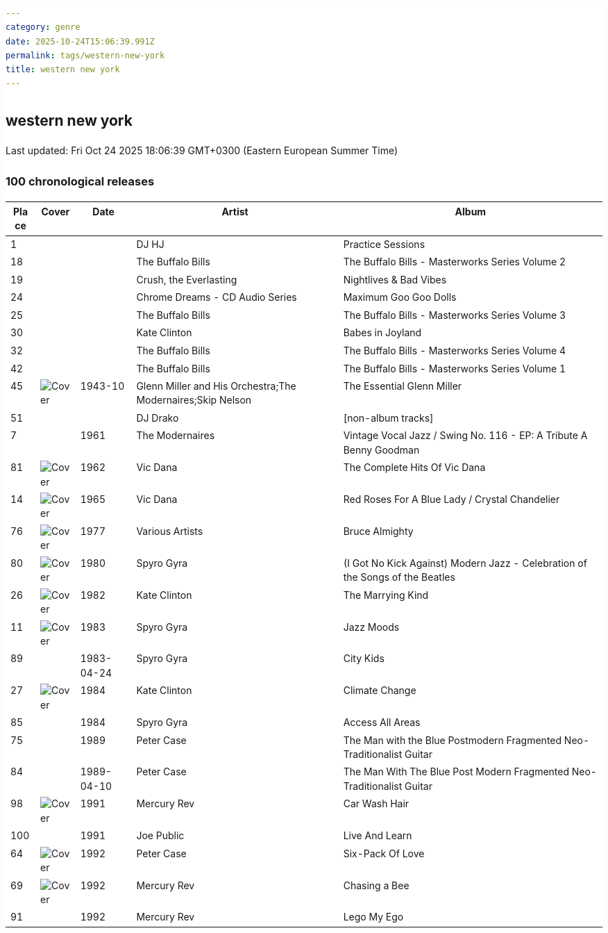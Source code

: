 ```yaml
---
category: genre
date: 2025-10-24T15:06:39.991Z
permalink: tags/western-new-york
title: western new york
---
```


## western new york

Last updated: <time datetime="2025-10-24T15:06:39.991Z">Fri Oct 24 2025 18:06:39 GMT+0300 (Eastern European Summer Time)</time>

### 100 chronological releases

| Place | Cover | Date | Artist | Album |
|---|---|---|---|---|
| 1 |  |  | DJ HJ | Practice Sessions |
| 18 |  |  | The Buffalo Bills | The Buffalo Bills - Masterworks Series Volume 2 |
| 19 |  |  | Crush, the Everlasting | Nightlives &amp; Bad Vibes |
| 24 |  |  | Chrome Dreams - CD Audio Series | Maximum Goo Goo Dolls |
| 25 |  |  | The Buffalo Bills | The Buffalo Bills - Masterworks Series Volume 3 |
| 30 |  |  | Kate Clinton | Babes in Joyland |
| 32 |  |  | The Buffalo Bills | The Buffalo Bills - Masterworks Series Volume 4 |
| 42 |  |  | The Buffalo Bills | The Buffalo Bills - Masterworks Series Volume 1 |
| 45 | ![Cover](https://i.discogs.com/zALNcS2dV6Zxiu9tpIY9of1hJ8O4dpnBaqt5LtGhgTs/rs:fit/g:sm/q:40/h:150/w:150/czM6Ly9kaXNjb2dz/LWRhdGFiYXNlLWlt/YWdlcy9SLTc5MzAw/NjItMTU1MTA2MDI5/My0yNzk0LmpwZWc.jpeg) | 1943-10 | Glenn Miller and His Orchestra;The Modernaires;Skip Nelson | The Essential Glenn Miller |
| 51 |  |  | DJ Drako | [non-album tracks] |
| 7 |  | 1961 | The Modernaires | Vintage Vocal Jazz &#x2F; Swing No. 116 - EP: A Tribute A Benny Goodman |
| 81 | ![Cover](https://i.discogs.com/YSpC_S8YGEcqzMuscK7ZrC8alkTzjfVhwU5dhzGaEM4/rs:fit/g:sm/q:40/h:150/w:150/czM6Ly9kaXNjb2dz/LWRhdGFiYXNlLWlt/YWdlcy9SLTYzMTM3/NjAtMTU5OTc3OTc1/OS02NTMzLmpwZWc.jpeg) | 1962 | Vic Dana | The Complete Hits Of Vic Dana |
| 14 | ![Cover](https://i.discogs.com/gAFvc-UKmST3L8g2yVhCvSTzHyRZ679xCFIAy2ALOTg/rs:fit/g:sm/q:40/h:150/w:150/czM6Ly9kaXNjb2dz/LWRhdGFiYXNlLWlt/YWdlcy9SLTI4MzI0/NDc0LTE2OTUxMTM0/NDItNDMyMS5wbmc.jpeg) | 1965 | Vic Dana | Red Roses For A Blue Lady &#x2F; Crystal Chandelier |
| 76 | ![Cover](https://i.discogs.com/91dviHomhuUGo_DpsUbRJU82CNcftN3iBX-kMia5u1I/rs:fit/g:sm/q:40/h:150/w:150/czM6Ly9kaXNjb2dz/LWRhdGFiYXNlLWlt/YWdlcy9SLTExMjA2/ODctMTIxMTIyMTQ3/OC5qcGVn.jpeg) | 1977 | Various Artists | Bruce Almighty |
| 80 | ![Cover](https://i.discogs.com/7bZEZDQf_AX64PiUt3GXz-EM2oLXHdTO_96eUsP42uU/rs:fit/g:sm/q:40/h:150/w:150/czM6Ly9kaXNjb2dz/LWRhdGFiYXNlLWlt/YWdlcy9SLTYyNTA0/My0xMzIxNDQ3Njc1/LmpwZWc.jpeg) | 1980 | Spyro Gyra | (I Got No Kick Against) Modern Jazz - Celebration of the Songs of the Beatles |
| 26 | ![Cover](https://i.discogs.com/9PVPYSRR15YMXYDUp_WMlDPEtHg9uKE6_0Mqwk5TuBQ/rs:fit/g:sm/q:40/h:150/w:150/czM6Ly9kaXNjb2dz/LWRhdGFiYXNlLWlt/YWdlcy9SLTQ0NTIw/NTktMTM2NTI2MzE3/My04OTk5LmpwZWc.jpeg) | 1982 | Kate Clinton | The Marrying Kind |
| 11 | ![Cover](https://i.discogs.com/mfqmB5jDXhnVoJ3gt0kilNg8Ww8vr5hxizq_D-bA7WM/rs:fit/g:sm/q:40/h:150/w:150/czM6Ly9kaXNjb2dz/LWRhdGFiYXNlLWlt/YWdlcy9SLTE3NTQ4/OTktMTI0MTIzNzUz/Ni5qcGVn.jpeg) | 1983 | Spyro Gyra | Jazz Moods |
| 89 |  | 1983-04-24 | Spyro Gyra | City Kids |
| 27 | ![Cover](https://i.discogs.com/9PVPYSRR15YMXYDUp_WMlDPEtHg9uKE6_0Mqwk5TuBQ/rs:fit/g:sm/q:40/h:150/w:150/czM6Ly9kaXNjb2dz/LWRhdGFiYXNlLWlt/YWdlcy9SLTQ0NTIw/NTktMTM2NTI2MzE3/My04OTk5LmpwZWc.jpeg) | 1984 | Kate Clinton | Climate Change |
| 85 |  | 1984 | Spyro Gyra | Access All Areas |
| 75 |  | 1989 | Peter Case | The Man with the Blue Postmodern Fragmented Neo-Traditionalist Guitar |
| 84 |  | 1989-04-10 | Peter Case | The Man With The Blue Post Modern Fragmented Neo-Traditionalist Guitar |
| 98 | ![Cover](https://i.discogs.com/sY2gmcKU6KIw0q-VpA9aY6Ni0wkuDY1OhEVOpfQZQO8/rs:fit/g:sm/q:40/h:150/w:150/czM6Ly9kaXNjb2dz/LWRhdGFiYXNlLWlt/YWdlcy9SLTUwMzI2/MC0xMTY4NjUzNTU3/LmpwZWc.jpeg) | 1991 | Mercury Rev | Car Wash Hair |
| 100 |  | 1991 | Joe Public | Live And Learn |
| 64 | ![Cover](https://i.discogs.com/38spNuprF7TeCjvTpLJcAb7-3aGcR4GoTkHxIQkJgPg/rs:fit/g:sm/q:40/h:150/w:150/czM6Ly9kaXNjb2dz/LWRhdGFiYXNlLWlt/YWdlcy9SLTI2NTg2/MjUtMTQxNDMwMjYy/My02NzExLmpwZWc.jpeg) | 1992 | Peter Case | Six-Pack Of Love |
| 69 | ![Cover](https://i.discogs.com/sYnE2jIx2Q-U9wEE7nbwdTtW2tvUkOEhe7-CYgOZq8k/rs:fit/g:sm/q:40/h:150/w:150/czM6Ly9kaXNjb2dz/LWRhdGFiYXNlLWlt/YWdlcy9SLTYzOTky/MS0xMTQ0ODU5NDcz/LmpwZWc.jpeg) | 1992 | Mercury Rev | Chasing a Bee |
| 91 |  | 1992 | Mercury Rev | Lego My Ego |